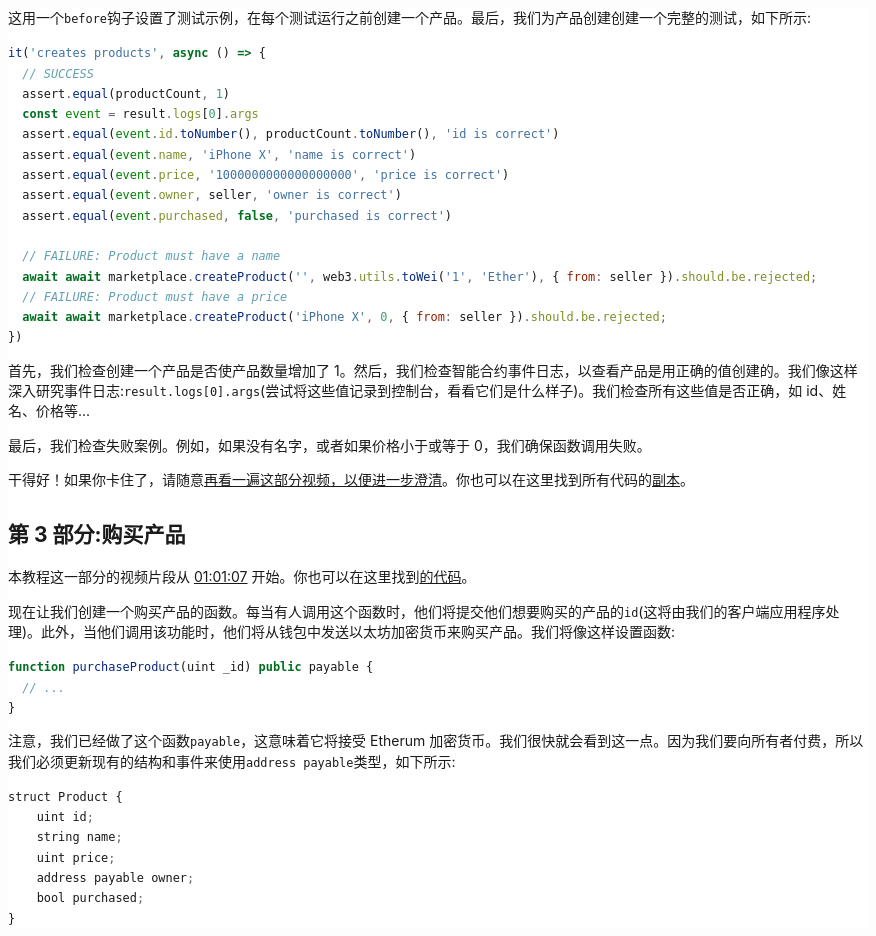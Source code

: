 这用一个`before`钩子设置了测试示例，在每个测试运行之前创建一个产品。最后，我们为产品创建创建一个完整的测试，如下所示:

```js
it('creates products', async () => {
  // SUCCESS
  assert.equal(productCount, 1)
  const event = result.logs[0].args
  assert.equal(event.id.toNumber(), productCount.toNumber(), 'id is correct')
  assert.equal(event.name, 'iPhone X', 'name is correct')
  assert.equal(event.price, '1000000000000000000', 'price is correct')
  assert.equal(event.owner, seller, 'owner is correct')
  assert.equal(event.purchased, false, 'purchased is correct')

  // FAILURE: Product must have a name
  await await marketplace.createProduct('', web3.utils.toWei('1', 'Ether'), { from: seller }).should.be.rejected;
  // FAILURE: Product must have a price
  await await marketplace.createProduct('iPhone X', 0, { from: seller }).should.be.rejected;
})
```

首先，我们检查创建一个产品是否使产品数量增加了 1。然后，我们检查智能合约事件日志，以查看产品是用正确的值创建的。我们像这样深入研究事件日志:`result.logs[0].args`(尝试将这些值记录到控制台，看看它们是什么样子)。我们检查所有这些值是否正确，如 id、姓名、价格等...

最后，我们检查失败案例。例如，如果没有名字，或者如果价格小于或等于 0，我们确保函数调用失败。

干得好！如果你卡住了，请随意[再看一遍这部分视频，以便进一步澄清](https://www.youtube.com/watch?v=VH9Q2lf2mNo&feature=youtu.be&t=33m10s)。你也可以在这里找到所有代码的[副本](https://github.com/dappuniversity/marketplace/releases/tag/part-2)。

## 第 3 部分:购买产品

本教程这一部分的视频片段从 [01:01:07](https://www.youtube.com/watch?v=VH9Q2lf2mNo&feature=youtu.be&t=1h1m7s) 开始。你也可以在这里找到[的代码](https://github.com/dappuniversity/marketplace/releases/tag/part-2)。

现在让我们创建一个购买产品的函数。每当有人调用这个函数时，他们将提交他们想要购买的产品的`id`(这将由我们的客户端应用程序处理)。此外，当他们调用该功能时，他们将从钱包中发送以太坊加密货币来购买产品。我们将像这样设置函数:

```js
function purchaseProduct(uint _id) public payable {
  // ...
}
```

注意，我们已经做了这个函数`payable`，这意味着它将接受 Etherum 加密货币。我们很快就会看到这一点。因为我们要向所有者付费，所以我们必须更新现有的结构和事件来使用`address payable`类型，如下所示:

```js
struct Product {
    uint id;
    string name;
    uint price;
    address payable owner;
    bool purchased;
}
```
